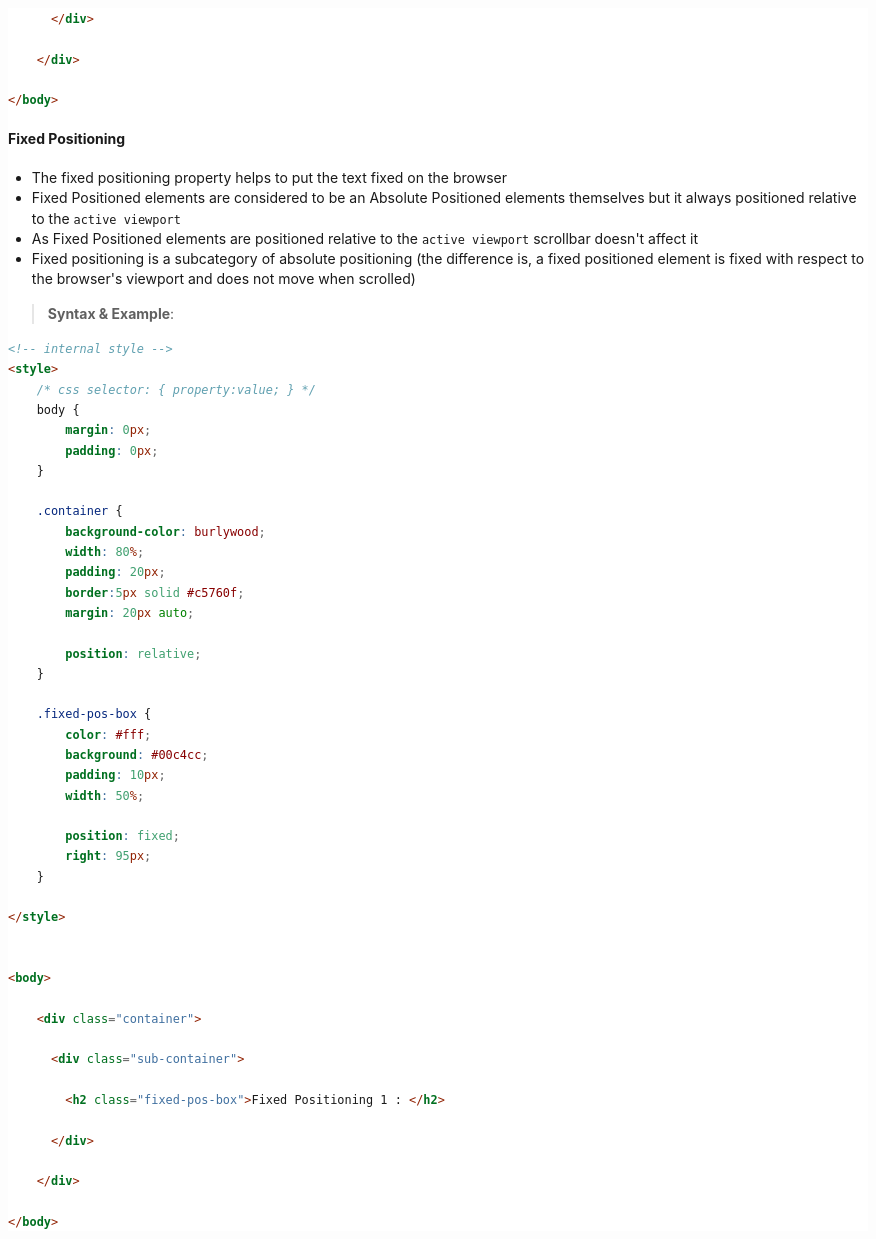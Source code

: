 ```html
      </div>

    </div>
    
</body>
```

#### Fixed Positioning

- The fixed positioning property helps to put the text fixed on the browser
- Fixed Positioned elements are considered to be an Absolute Positioned elements themselves but it always positioned relative to the `active viewport`
- As Fixed Positioned elements are positioned relative to the `active viewport` scrollbar doesn't affect it
- Fixed positioning is a subcategory of absolute positioning (the difference is, a fixed positioned element is fixed with respect to the browser's viewport and does not move when scrolled)

> **Syntax & Example**:

```html
<!-- internal style -->
<style>
    /* css selector: { property:value; } */
    body {
        margin: 0px;
        padding: 0px;
    }

    .container {
        background-color: burlywood;
        width: 80%;
        padding: 20px;
        border:5px solid #c5760f;
        margin: 20px auto;

        position: relative;
    }

    .fixed-pos-box {
        color: #fff;
        background: #00c4cc;
        padding: 10px;
        width: 50%;
        
        position: fixed;
        right: 95px;
    }

</style>


<body>
    
    <div class="container">

      <div class="sub-container">

        <h2 class="fixed-pos-box">Fixed Positioning 1 : </h2>
          
      </div>

    </div>
    
</body>
```